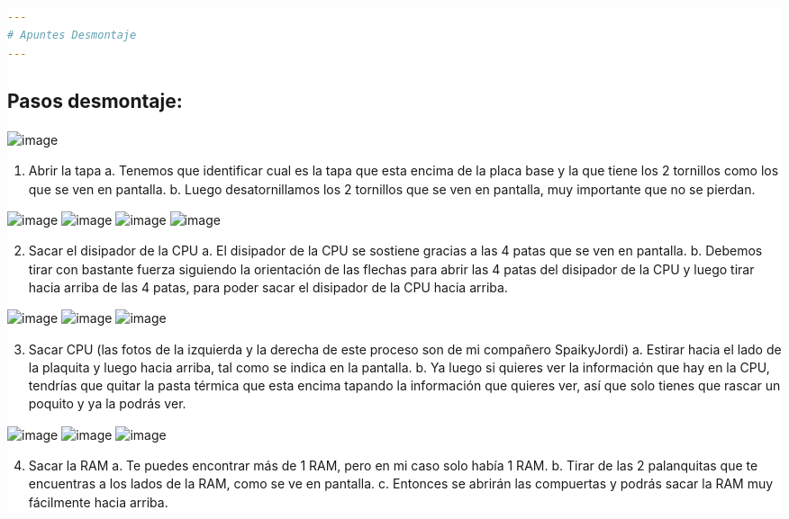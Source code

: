 ```yaml
---
# Apuntes Desmontaje
---
```


## Pasos desmontaje:

![image](https://github.com/QuimMontane/J25-programmig-Quim/assets/144990948/e4e2d917-c182-4ed3-a093-a0052661ae19)


1) Abrir la tapa
   a.	Tenemos que identificar cual es la tapa que esta encima de la placa base y la que tiene los 2 tornillos como los que se ven en pantalla.
   b.	Luego desatornillamos los 2 tornillos que se ven en pantalla, muy importante que no se pierdan.    

![image](https://github.com/QuimMontane/J25-programmig-Quim/assets/144990948/4a740e25-5560-4c29-b95d-09c8000cb9b3)
![image](https://github.com/QuimMontane/J25-programmig-Quim/assets/144990948/f22ed159-7963-419d-bbda-2678144b7f6d)
![image](https://github.com/QuimMontane/J25-programmig-Quim/assets/144990948/4f8d793c-d8dd-4ed2-8937-7253f2ce515e)
![image](https://github.com/QuimMontane/J25-programmig-Quim/assets/144990948/777ba8f8-35b9-45c2-bd9e-1f1d43e03673)


2) Sacar el disipador de la CPU
   a.	El disipador de la CPU se sostiene gracias a las 4 patas que se ven en pantalla.
   b.	Debemos tirar con bastante fuerza siguiendo la orientación de las flechas para abrir las 4 patas del disipador de la CPU y luego tirar hacia arriba de las 4 patas, para poder sacar el disipador de la CPU hacia arriba.

![image](https://github.com/QuimMontane/J25-programmig-Quim/assets/144990948/c357b00e-e648-4901-8cac-9b05009534da)
![image](https://github.com/QuimMontane/J25-programmig-Quim/assets/144990948/a025a959-f204-4616-b577-c4caeead31c5)
![image](https://github.com/QuimMontane/J25-programmig-Quim/assets/144990948/e82fbf94-238b-4e0c-83c3-b4b33e0eaf13)


3) Sacar CPU (las fotos de la izquierda y la derecha de este proceso son de mi compañero SpaikyJordi)
   a. Estirar hacia el lado de la plaquita y luego hacia arriba, tal como se indica en la pantalla.
   b. Ya luego si quieres ver la información que hay en la CPU, tendrías que quitar la pasta térmica que esta encima tapando la información que quieres ver, así que solo tienes que rascar un poquito y ya la podrás ver.

![image](https://github.com/QuimMontane/J25-programmig-Quim/assets/144990948/b8c191b7-5524-4c9e-a573-4a8389856ae7)
![image](https://github.com/QuimMontane/J25-programmig-Quim/assets/144990948/37b36e0a-68b0-43c8-b28e-e3d8987e1484)
![image](https://github.com/QuimMontane/J25-programmig-Quim/assets/144990948/1a964b2a-42a1-4bc2-ac9c-90673222c82a)


4) Sacar la RAM
   a.	Te puedes encontrar más de 1 RAM, pero en mi caso solo había 1 RAM.
   b.	Tirar de las 2 palanquitas que te encuentras a los lados de la RAM, como se ve en pantalla.
   c.	Entonces se abrirán las compuertas y podrás sacar la RAM muy fácilmente hacia arriba.

